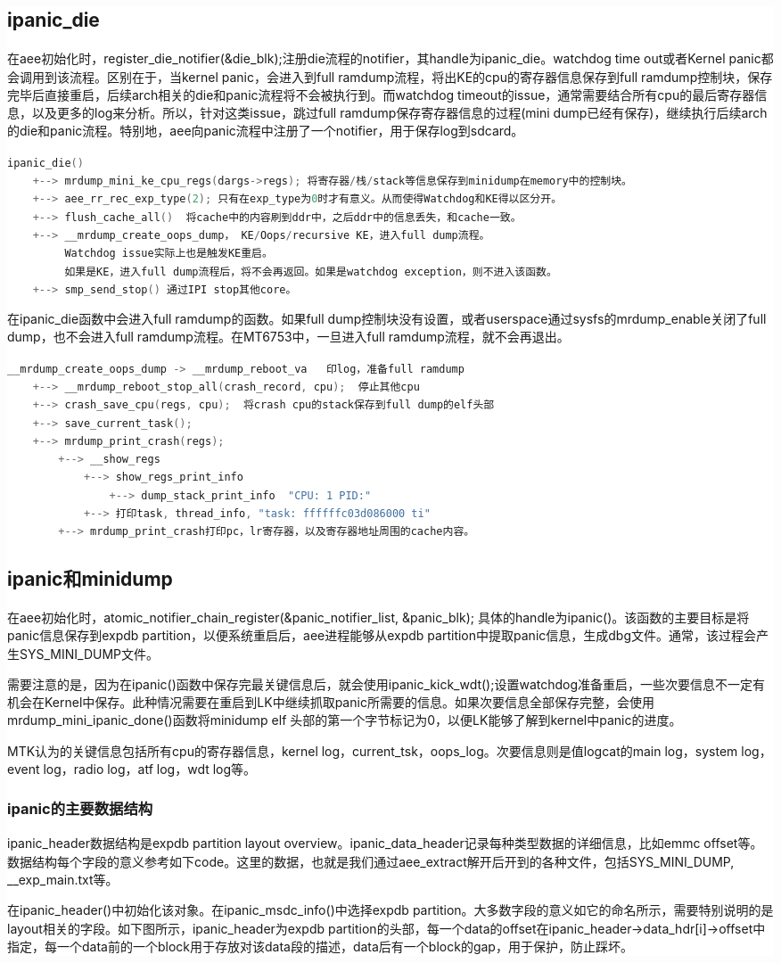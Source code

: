 ## ipanic_die
在aee初始化时，register_die_notifier(&die_blk);注册die流程的notifier，其handle为ipanic_die。watchdog time out或者Kernel panic都会调用到该流程。区别在于，当kernel panic，会进入到full ramdump流程，将出KE的cpu的寄存器信息保存到full ramdump控制块，保存完毕后直接重启，后续arch相关的die和panic流程将不会被执行到。而watchdog timeout的issue，通常需要结合所有cpu的最后寄存器信息，以及更多的log来分析。所以，针对这类issue，跳过full ramdump保存寄存器信息的过程(mini dump已经有保存)，继续执行后续arch的die和panic流程。特别地，aee向panic流程中注册了一个notifier，用于保存log到sdcard。

```c
ipanic_die()
    +--> mrdump_mini_ke_cpu_regs(dargs->regs); 将寄存器/栈/stack等信息保存到minidump在memory中的控制块。
    +--> aee_rr_rec_exp_type(2); 只有在exp_type为0时才有意义。从而使得Watchdog和KE得以区分开。
    +--> flush_cache_all()  将cache中的内容刷到ddr中，之后ddr中的信息丢失，和cache一致。
    +--> __mrdump_create_oops_dump， KE/Oops/recursive KE，进入full dump流程。
         Watchdog issue实际上也是触发KE重启。
         如果是KE，进入full dump流程后，将不会再返回。如果是watchdog exception，则不进入该函数。
    +--> smp_send_stop() 通过IPI stop其他core。
```

在ipanic_die函数中会进入full ramdump的函数。如果full dump控制块没有设置，或者userspace通过sysfs的mrdump_enable关闭了full dump，也不会进入full ramdump流程。在MT6753中，一旦进入full ramdump流程，就不会再退出。

```c
__mrdump_create_oops_dump -> __mrdump_reboot_va   印log，准备full ramdump
    +--> __mrdump_reboot_stop_all(crash_record, cpu);  停止其他cpu
    +--> crash_save_cpu(regs, cpu);  将crash cpu的stack保存到full dump的elf头部
    +--> save_current_task();
    +--> mrdump_print_crash(regs);
        +--> __show_regs
            +--> show_regs_print_info
                +--> dump_stack_print_info  "CPU: 1 PID:"
            +--> 打印task, thread_info, "task: ffffffc03d086000 ti"
        +--> mrdump_print_crash打印pc，lr寄存器，以及寄存器地址周围的cache内容。
```

## ipanic和minidump
在aee初始化时，atomic_notifier_chain_register(&panic_notifier_list, &panic_blk); 具体的handle为ipanic()。该函数的主要目标是将panic信息保存到expdb partition，以便系统重启后，aee进程能够从expdb partition中提取panic信息，生成dbg文件。通常，该过程会产生SYS_MINI_DUMP文件。

需要注意的是，因为在ipanic()函数中保存完最关键信息后，就会使用ipanic_kick_wdt();设置watchdog准备重启，一些次要信息不一定有机会在Kernel中保存。此种情况需要在重启到LK中继续抓取panic所需要的信息。如果次要信息全部保存完整，会使用mrdump_mini_ipanic_done()函数将minidump elf 头部的第一个字节标记为0，以便LK能够了解到kernel中panic的进度。

MTK认为的关键信息包括所有cpu的寄存器信息，kernel log，current_tsk，oops_log。次要信息则是值logcat的main log，system log，event log，radio log，atf log，wdt log等。

### ipanic的主要数据结构

ipanic_header数据结构是expdb partition layout overview。ipanic_data_header记录每种类型数据的详细信息，比如emmc offset等。数据结构每个字段的意义参考如下code。这里的数据，也就是我们通过aee_extract解开后开到的各种文件，包括SYS_MINI_DUMP, __exp_main.txt等。

在ipanic_header()中初始化该对象。在ipanic_msdc_info()中选择expdb partition。大多数字段的意义如它的命名所示，需要特别说明的是layout相关的字段。如下图所示，ipanic_header为expdb partition的头部，每一个data的offset在ipanic_header->data_hdr[i]->offset中指定，每一个data前的一个block用于存放对该data段的描述，data后有一个block的gap，用于保护，防止踩坏。
